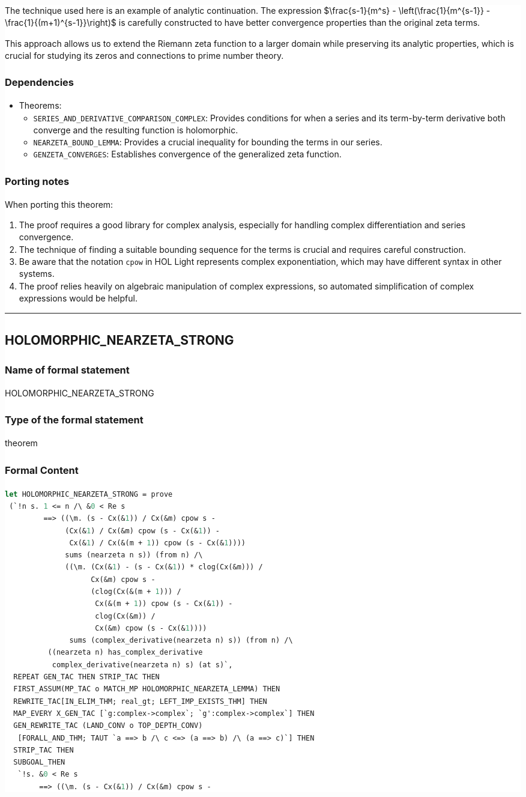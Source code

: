 The technique used here is an example of analytic continuation. The expression 
$\frac{s-1}{m^s} - \left(\frac{1}{m^{s-1}} - \frac{1}{(m+1)^{s-1}}\right)$ 
is carefully constructed to have better convergence properties than the original zeta terms.

This approach allows us to extend the Riemann zeta function to a larger domain while preserving its analytic properties, which is crucial for studying its zeros and connections to prime number theory.

### Dependencies
- Theorems:
  - `SERIES_AND_DERIVATIVE_COMPARISON_COMPLEX`: Provides conditions for when a series and its term-by-term derivative both converge and the resulting function is holomorphic.
  - `NEARZETA_BOUND_LEMMA`: Provides a crucial inequality for bounding the terms in our series.
  - `GENZETA_CONVERGES`: Establishes convergence of the generalized zeta function.

### Porting notes
When porting this theorem:
1. The proof requires a good library for complex analysis, especially for handling complex differentiation and series convergence.
2. The technique of finding a suitable bounding sequence for the terms is crucial and requires careful construction.
3. Be aware that the notation `cpow` in HOL Light represents complex exponentiation, which may have different syntax in other systems.
4. The proof relies heavily on algebraic manipulation of complex expressions, so automated simplification of complex expressions would be helpful.

---

## HOLOMORPHIC_NEARZETA_STRONG

### Name of formal statement
HOLOMORPHIC_NEARZETA_STRONG

### Type of the formal statement
theorem

### Formal Content
```ocaml
let HOLOMORPHIC_NEARZETA_STRONG = prove
 (`!n s. 1 <= n /\ &0 < Re s
         ==> ((\m. (s - Cx(&1)) / Cx(&m) cpow s -
              (Cx(&1) / Cx(&m) cpow (s - Cx(&1)) -
               Cx(&1) / Cx(&(m + 1)) cpow (s - Cx(&1))))
              sums (nearzeta n s)) (from n) /\
              ((\m. (Cx(&1) - (s - Cx(&1)) * clog(Cx(&m))) /
                    Cx(&m) cpow s -
                    (clog(Cx(&(m + 1))) /
                     Cx(&(m + 1)) cpow (s - Cx(&1)) -
                     clog(Cx(&m)) /
                     Cx(&m) cpow (s - Cx(&1))))
               sums (complex_derivative(nearzeta n) s)) (from n) /\
          ((nearzeta n) has_complex_derivative
           complex_derivative(nearzeta n) s) (at s)`,
  REPEAT GEN_TAC THEN STRIP_TAC THEN
  FIRST_ASSUM(MP_TAC o MATCH_MP HOLOMORPHIC_NEARZETA_LEMMA) THEN
  REWRITE_TAC[IN_ELIM_THM; real_gt; LEFT_IMP_EXISTS_THM] THEN
  MAP_EVERY X_GEN_TAC [`g:complex->complex`; `g':complex->complex`] THEN
  GEN_REWRITE_TAC (LAND_CONV o TOP_DEPTH_CONV)
   [FORALL_AND_THM; TAUT `a ==> b /\ c <=> (a ==> b) /\ (a ==> c)`] THEN
  STRIP_TAC THEN
  SUBGOAL_THEN
   `!s. &0 < Re s
        ==> ((\m. (s - Cx(&1)) / Cx(&m) cpow s -
```